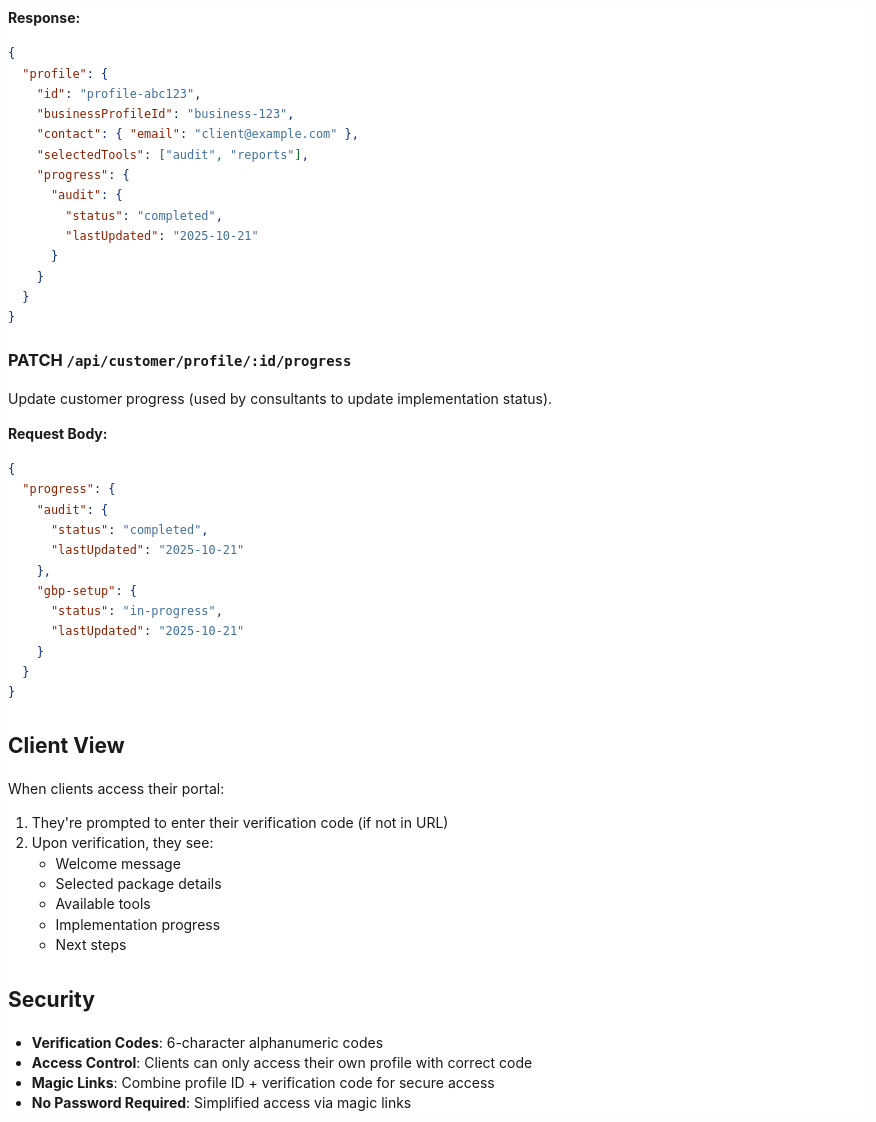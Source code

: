 **Response:**
```json
{
  "profile": {
    "id": "profile-abc123",
    "businessProfileId": "business-123",
    "contact": { "email": "client@example.com" },
    "selectedTools": ["audit", "reports"],
    "progress": {
      "audit": {
        "status": "completed",
        "lastUpdated": "2025-10-21"
      }
    }
  }
}
```

### PATCH `/api/customer/profile/:id/progress`
Update customer progress (used by consultants to update implementation status).

**Request Body:**
```json
{
  "progress": {
    "audit": {
      "status": "completed",
      "lastUpdated": "2025-10-21"
    },
    "gbp-setup": {
      "status": "in-progress",
      "lastUpdated": "2025-10-21"
    }
  }
}
```

## Client View

When clients access their portal:

1. They're prompted to enter their verification code (if not in URL)
2. Upon verification, they see:
   - Welcome message
   - Selected package details
   - Available tools
   - Implementation progress
   - Next steps

## Security

- **Verification Codes**: 6-character alphanumeric codes
- **Access Control**: Clients can only access their own profile with correct code
- **Magic Links**: Combine profile ID + verification code for secure access
- **No Password Required**: Simplified access via magic links
